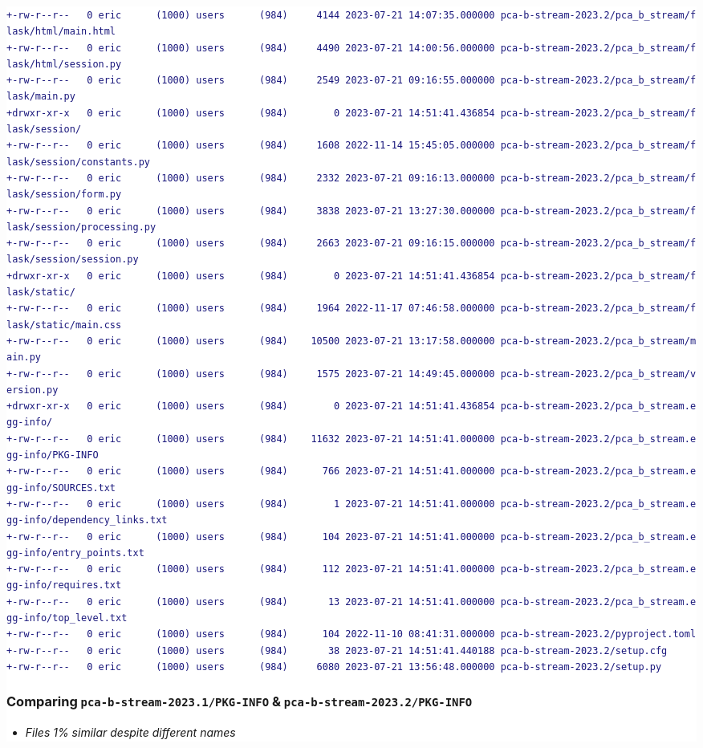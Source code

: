 ```diff
+-rw-r--r--   0 eric      (1000) users      (984)     4144 2023-07-21 14:07:35.000000 pca-b-stream-2023.2/pca_b_stream/flask/html/main.html
+-rw-r--r--   0 eric      (1000) users      (984)     4490 2023-07-21 14:00:56.000000 pca-b-stream-2023.2/pca_b_stream/flask/html/session.py
+-rw-r--r--   0 eric      (1000) users      (984)     2549 2023-07-21 09:16:55.000000 pca-b-stream-2023.2/pca_b_stream/flask/main.py
+drwxr-xr-x   0 eric      (1000) users      (984)        0 2023-07-21 14:51:41.436854 pca-b-stream-2023.2/pca_b_stream/flask/session/
+-rw-r--r--   0 eric      (1000) users      (984)     1608 2022-11-14 15:45:05.000000 pca-b-stream-2023.2/pca_b_stream/flask/session/constants.py
+-rw-r--r--   0 eric      (1000) users      (984)     2332 2023-07-21 09:16:13.000000 pca-b-stream-2023.2/pca_b_stream/flask/session/form.py
+-rw-r--r--   0 eric      (1000) users      (984)     3838 2023-07-21 13:27:30.000000 pca-b-stream-2023.2/pca_b_stream/flask/session/processing.py
+-rw-r--r--   0 eric      (1000) users      (984)     2663 2023-07-21 09:16:15.000000 pca-b-stream-2023.2/pca_b_stream/flask/session/session.py
+drwxr-xr-x   0 eric      (1000) users      (984)        0 2023-07-21 14:51:41.436854 pca-b-stream-2023.2/pca_b_stream/flask/static/
+-rw-r--r--   0 eric      (1000) users      (984)     1964 2022-11-17 07:46:58.000000 pca-b-stream-2023.2/pca_b_stream/flask/static/main.css
+-rw-r--r--   0 eric      (1000) users      (984)    10500 2023-07-21 13:17:58.000000 pca-b-stream-2023.2/pca_b_stream/main.py
+-rw-r--r--   0 eric      (1000) users      (984)     1575 2023-07-21 14:49:45.000000 pca-b-stream-2023.2/pca_b_stream/version.py
+drwxr-xr-x   0 eric      (1000) users      (984)        0 2023-07-21 14:51:41.436854 pca-b-stream-2023.2/pca_b_stream.egg-info/
+-rw-r--r--   0 eric      (1000) users      (984)    11632 2023-07-21 14:51:41.000000 pca-b-stream-2023.2/pca_b_stream.egg-info/PKG-INFO
+-rw-r--r--   0 eric      (1000) users      (984)      766 2023-07-21 14:51:41.000000 pca-b-stream-2023.2/pca_b_stream.egg-info/SOURCES.txt
+-rw-r--r--   0 eric      (1000) users      (984)        1 2023-07-21 14:51:41.000000 pca-b-stream-2023.2/pca_b_stream.egg-info/dependency_links.txt
+-rw-r--r--   0 eric      (1000) users      (984)      104 2023-07-21 14:51:41.000000 pca-b-stream-2023.2/pca_b_stream.egg-info/entry_points.txt
+-rw-r--r--   0 eric      (1000) users      (984)      112 2023-07-21 14:51:41.000000 pca-b-stream-2023.2/pca_b_stream.egg-info/requires.txt
+-rw-r--r--   0 eric      (1000) users      (984)       13 2023-07-21 14:51:41.000000 pca-b-stream-2023.2/pca_b_stream.egg-info/top_level.txt
+-rw-r--r--   0 eric      (1000) users      (984)      104 2022-11-10 08:41:31.000000 pca-b-stream-2023.2/pyproject.toml
+-rw-r--r--   0 eric      (1000) users      (984)       38 2023-07-21 14:51:41.440188 pca-b-stream-2023.2/setup.cfg
+-rw-r--r--   0 eric      (1000) users      (984)     6080 2023-07-21 13:56:48.000000 pca-b-stream-2023.2/setup.py
```

### Comparing `pca-b-stream-2023.1/PKG-INFO` & `pca-b-stream-2023.2/PKG-INFO`

 * *Files 1% similar despite different names*
